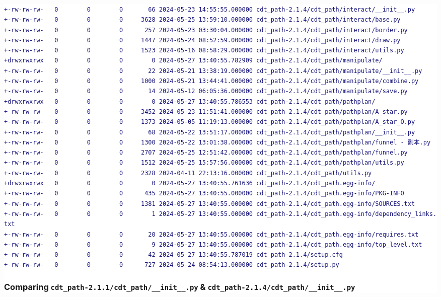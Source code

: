 ```diff
+-rw-rw-rw-   0        0        0       66 2024-05-23 14:55:55.000000 cdt_path-2.1.4/cdt_path/interact/__init__.py
+-rw-rw-rw-   0        0        0     3628 2024-05-25 13:59:10.000000 cdt_path-2.1.4/cdt_path/interact/base.py
+-rw-rw-rw-   0        0        0      257 2024-05-23 03:30:04.000000 cdt_path-2.1.4/cdt_path/interact/border.py
+-rw-rw-rw-   0        0        0     1447 2024-05-24 08:52:59.000000 cdt_path-2.1.4/cdt_path/interact/draw.py
+-rw-rw-rw-   0        0        0     1523 2024-05-16 08:58:29.000000 cdt_path-2.1.4/cdt_path/interact/utils.py
+drwxrwxrwx   0        0        0        0 2024-05-27 13:40:55.782909 cdt_path-2.1.4/cdt_path/manipulate/
+-rw-rw-rw-   0        0        0       22 2024-05-21 13:38:19.000000 cdt_path-2.1.4/cdt_path/manipulate/__init__.py
+-rw-rw-rw-   0        0        0     1000 2024-05-21 13:44:41.000000 cdt_path-2.1.4/cdt_path/manipulate/combine.py
+-rw-rw-rw-   0        0        0       14 2024-05-12 06:05:36.000000 cdt_path-2.1.4/cdt_path/manipulate/save.py
+drwxrwxrwx   0        0        0        0 2024-05-27 13:40:55.786553 cdt_path-2.1.4/cdt_path/pathplan/
+-rw-rw-rw-   0        0        0     3452 2024-05-23 11:51:41.000000 cdt_path-2.1.4/cdt_path/pathplan/A_star.py
+-rw-rw-rw-   0        0        0     1373 2024-05-05 11:19:13.000000 cdt_path-2.1.4/cdt_path/pathplan/A_star_O.py
+-rw-rw-rw-   0        0        0       68 2024-05-22 13:51:17.000000 cdt_path-2.1.4/cdt_path/pathplan/__init__.py
+-rw-rw-rw-   0        0        0     1300 2024-05-22 13:01:38.000000 cdt_path-2.1.4/cdt_path/pathplan/funnel - 副本.py
+-rw-rw-rw-   0        0        0     2707 2024-05-25 12:51:42.000000 cdt_path-2.1.4/cdt_path/pathplan/funnel.py
+-rw-rw-rw-   0        0        0     1512 2024-05-25 15:57:56.000000 cdt_path-2.1.4/cdt_path/pathplan/utils.py
+-rw-rw-rw-   0        0        0     2328 2024-04-11 22:13:16.000000 cdt_path-2.1.4/cdt_path/utils.py
+drwxrwxrwx   0        0        0        0 2024-05-27 13:40:55.761636 cdt_path-2.1.4/cdt_path.egg-info/
+-rw-rw-rw-   0        0        0      435 2024-05-27 13:40:55.000000 cdt_path-2.1.4/cdt_path.egg-info/PKG-INFO
+-rw-rw-rw-   0        0        0     1381 2024-05-27 13:40:55.000000 cdt_path-2.1.4/cdt_path.egg-info/SOURCES.txt
+-rw-rw-rw-   0        0        0        1 2024-05-27 13:40:55.000000 cdt_path-2.1.4/cdt_path.egg-info/dependency_links.txt
+-rw-rw-rw-   0        0        0       20 2024-05-27 13:40:55.000000 cdt_path-2.1.4/cdt_path.egg-info/requires.txt
+-rw-rw-rw-   0        0        0        9 2024-05-27 13:40:55.000000 cdt_path-2.1.4/cdt_path.egg-info/top_level.txt
+-rw-rw-rw-   0        0        0       42 2024-05-27 13:40:55.787019 cdt_path-2.1.4/setup.cfg
+-rw-rw-rw-   0        0        0      727 2024-05-24 08:54:13.000000 cdt_path-2.1.4/setup.py
```

### Comparing `cdt_path-2.1.1/cdt_path/__init__.py` & `cdt_path-2.1.4/cdt_path/__init__.py`
